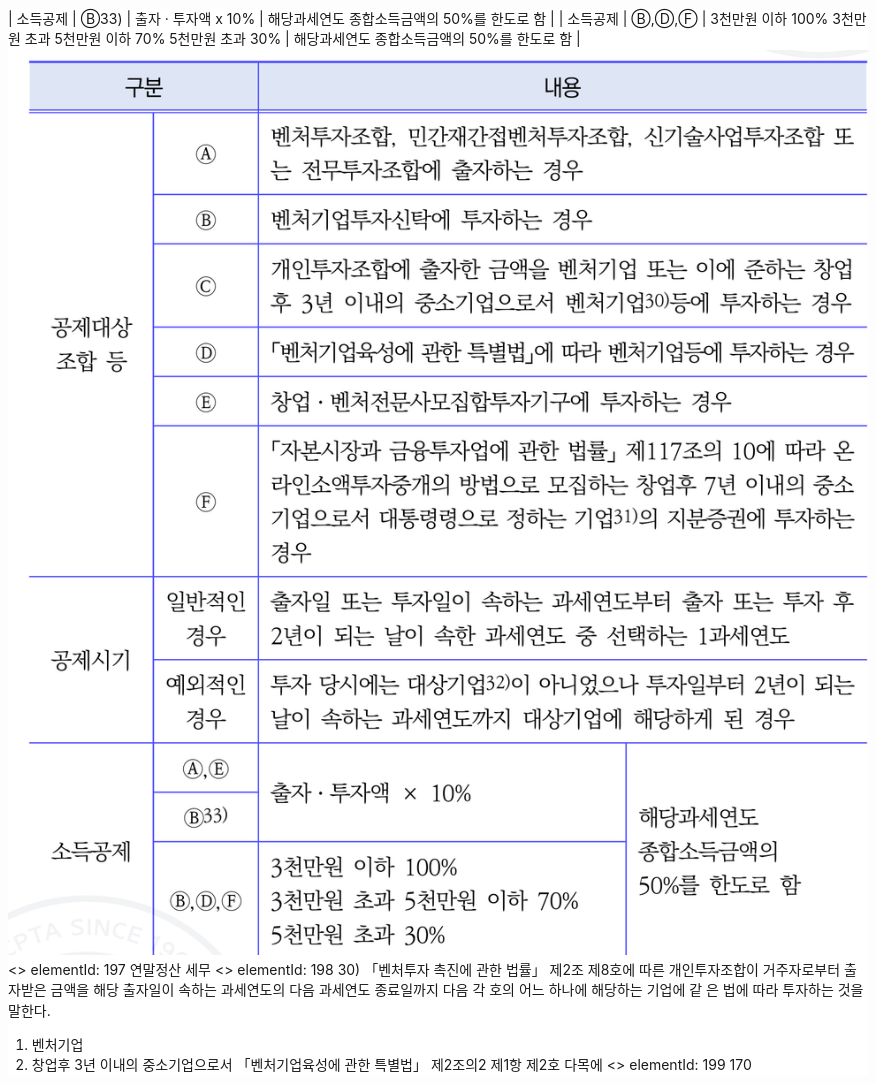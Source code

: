 | 소득공제 | Ⓑ33) | 출자 · 투자액 x 10% | 해당과세연도 종합소득금액의 50%를 한도로 함 |
| 소득공제 | Ⓑ,Ⓓ,Ⓕ | 3천만원 이하 100% 3천만원 초과 5천만원 이하 70% 5천만원 초과 30% | 해당과세연도 종합소득금액의 50%를 한도로 함 |
![id_196](./Items/196_page_170_table_1.png)
<<BLOCKEND>>
elementId: 197
연말정산
세무
<<BLOCKEND>>
elementId: 198
30) 「벤처투자 촉진에 관한 법률」 제2조 제8호에 따른 개인투자조합이 거주자로부터 출자받은 금액을 해당
출자일이 속하는 과세연도의 다음 과세연도 종료일까지 다음 각 호의 어느 하나에 해당하는 기업에 같
은 법에 따라 투자하는 것을 말한다.
1. 벤처기업
2. 창업후 3년 이내의 중소기업으로서 「벤처기업육성에 관한 특별법」 제2조의2 제1항 제2호 다목에
<<BLOCKEND>>
elementId: 199
170